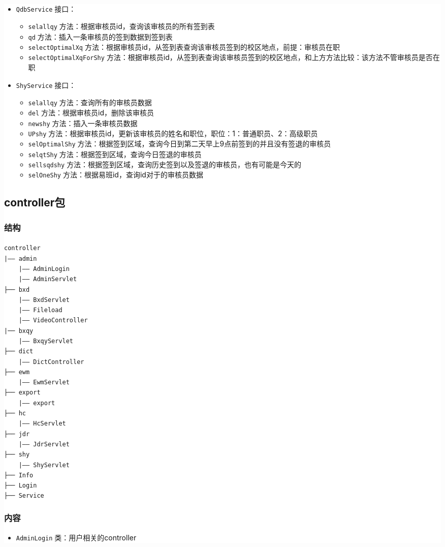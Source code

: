 - `QdbService` 接口：

    - `selallqy` 方法：根据审核员id，查询该审核员的所有签到表
    - `qd` 方法：插入一条审核员的签到数据到签到表
    - `selectOptimalXq` 方法：根据审核员id，从签到表查询该审核员签到的校区地点，前提：审核员在职
    - `selectOptimalXqForShy` 方法：根据审核员id，从签到表查询该审核员签到的校区地点，和上方方法比较：该方法不管审核员是否在职

- `ShyService` 接口：

    - `selallqy` 方法：查询所有的审核员数据
    - `del` 方法：根据审核员id，删除该审核员
    - `newshy` 方法：插入一条审核员数据
    - `UPshy` 方法：根据审核员id，更新该审核员的姓名和职位，职位：1：普通职员、2：高级职员
    - `selOptimalShy` 方法：根据签到区域，查询今日到第二天早上9点前签到的并且没有签退的审核员
    - `selqtShy` 方法：根据签到区域，查询今日签退的审核员
    - `sellsqdshy` 方法：根据签到区域，查询历史签到以及签退的审核员，也有可能是今天的
    - `selOneShy` 方法：根据易班id，查询id对于的审核员数据

## controller包

### 结构

```
controller
|—— admin
	|—— AdminLogin
	|—— AdminServlet
├── bxd
	|—— BxdServlet
	|—— Fileload
	|—— VideoController
|── bxqy
	|—— BxqyServlet
├── dict
	|—— DictController
├── ewm
	|—— EwmServlet
├── export
	|—— export
├── hc
	|—— HcServlet
├── jdr
	|—— JdrServlet
├── shy
	|—— ShyServlet
├── Info
├── Login
├── Service
```

### 内容

- `AdminLogin` 类：用户相关的controller

